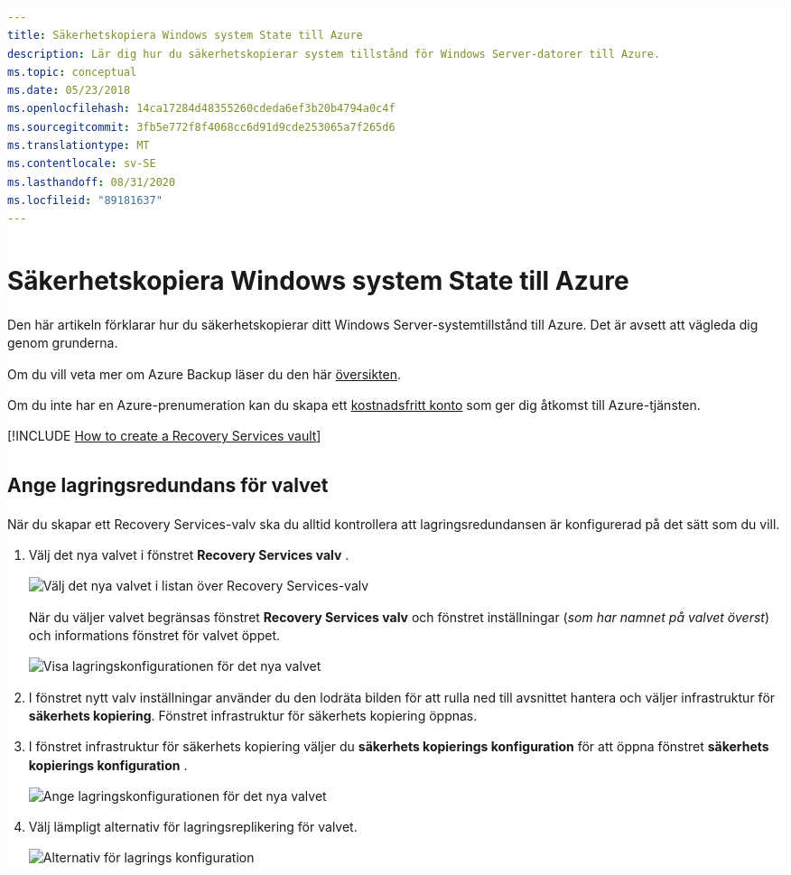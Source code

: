 ```yaml
---
title: Säkerhetskopiera Windows system State till Azure
description: Lär dig hur du säkerhetskopierar system tillstånd för Windows Server-datorer till Azure.
ms.topic: conceptual
ms.date: 05/23/2018
ms.openlocfilehash: 14ca17284d48355260cdeda6ef3b20b4794a0c4f
ms.sourcegitcommit: 3fb5e772f8f4068cc6d91d9cde253065a7f265d6
ms.translationtype: MT
ms.contentlocale: sv-SE
ms.lasthandoff: 08/31/2020
ms.locfileid: "89181637"
---
```

# <a name="back-up-windows-system-state-to-azure"></a>Säkerhetskopiera Windows system State till Azure

Den här artikeln förklarar hur du säkerhetskopierar ditt Windows Server-systemtillstånd till Azure. Det är avsett att vägleda dig genom grunderna.

Om du vill veta mer om Azure Backup läser du den här [översikten](backup-overview.md).

Om du inte har en Azure-prenumeration kan du skapa ett [kostnadsfritt konto](https://azure.microsoft.com/free/) som ger dig åtkomst till Azure-tjänsten.

[!INCLUDE [How to create a Recovery Services vault](../../includes/backup-create-rs-vault.md)]

## <a name="set-storage-redundancy-for-the-vault"></a>Ange lagringsredundans för valvet

När du skapar ett Recovery Services-valv ska du alltid kontrollera att lagringsredundansen är konfigurerad på det sätt som du vill.

1. Välj det nya valvet i fönstret **Recovery Services valv** .

    ![Välj det nya valvet i listan över Recovery Services-valv](./media/backup-try-azure-backup-in-10-mins/rs-vault-list.png)

    När du väljer valvet begränsas fönstret **Recovery Services valv** och fönstret inställningar (*som har namnet på valvet överst*) och informations fönstret för valvet öppet.

    ![Visa lagringskonfigurationen för det nya valvet](./media/backup-try-azure-backup-in-10-mins/set-storage-configuration-2.png)
2. I fönstret nytt valv inställningar använder du den lodräta bilden för att rulla ned till avsnittet hantera och väljer infrastruktur för **säkerhets kopiering**.
    Fönstret infrastruktur för säkerhets kopiering öppnas.
3. I fönstret infrastruktur för säkerhets kopiering väljer du **säkerhets kopierings konfiguration** för att öppna fönstret **säkerhets kopierings konfiguration** .

    ![Ange lagringskonfigurationen för det nya valvet](./media/backup-try-azure-backup-in-10-mins/set-storage-configuration.png)
4. Välj lämpligt alternativ för lagringsreplikering för valvet.

    ![Alternativ för lagrings konfiguration](./media/backup-try-azure-backup-in-10-mins/choose-storage-configuration.png)
